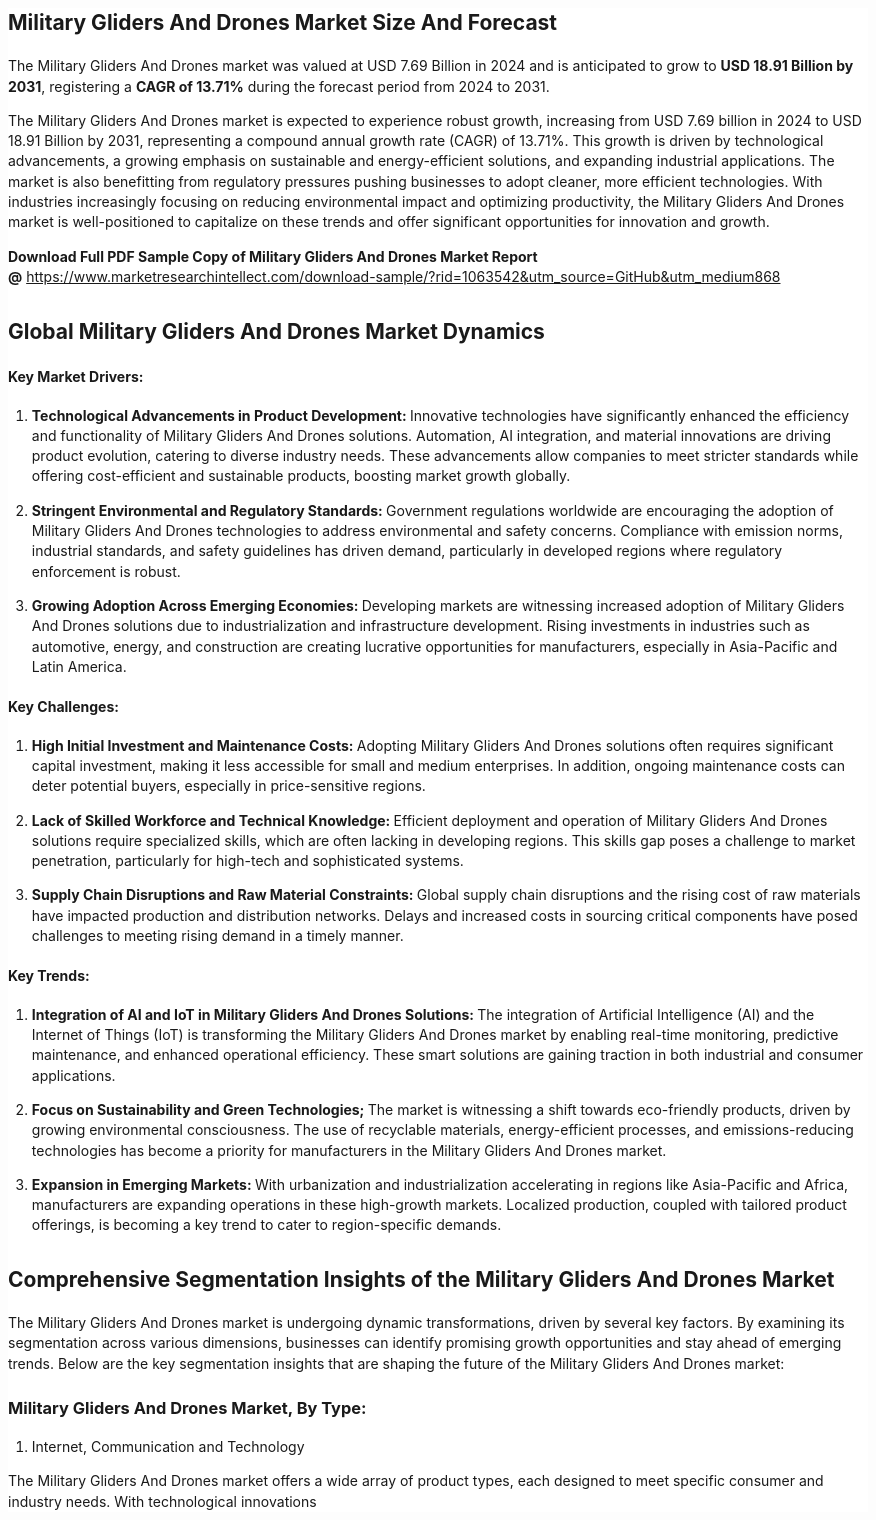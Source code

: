<h2>Military Gliders And Drones Market Size And Forecast</h2><p>The Military Gliders And Drones market was valued at USD 7.69 Billion in 2024 and is anticipated to grow to <strong>USD 18.91 Billion by 2031</strong>, registering a <strong>CAGR of 13.71%</strong> during the forecast period from 2024 to 2031.</p><p>The Military Gliders And Drones market is expected to experience robust growth, increasing from USD 7.69 billion in 2024 to USD 18.91 Billion by 2031, representing a compound annual growth rate (CAGR) of 13.71%. This growth is driven by technological advancements, a growing emphasis on sustainable and energy-efficient solutions, and expanding industrial applications. The market is also benefitting from regulatory pressures pushing businesses to adopt cleaner, more efficient technologies. With industries increasingly focusing on reducing environmental impact and optimizing productivity, the Military Gliders And Drones market is well-positioned to capitalize on these trends and offer significant opportunities for innovation and growth.</p><p><strong>Download Full PDF Sample Copy of Military Gliders And Drones Market Report @</strong>&nbsp;<a href="https://www.marketresearchintellect.com/download-sample/?rid=1063542&amp;utm_source=GitHub&amp;utm_medium868">https://www.marketresearchintellect.com/download-sample/?rid=1063542&amp;utm_source=GitHub&amp;utm_medium868</a></p><h2>Global Military Gliders And Drones Market Dynamics</h2><h4><strong>Key Market Drivers:</strong></h4><ol><li><p><strong>Technological Advancements in Product Development:&nbsp;</strong>Innovative technologies have significantly enhanced the efficiency and functionality of Military Gliders And Drones solutions. Automation, AI integration, and material innovations are driving product evolution, catering to diverse industry needs. These advancements allow companies to meet stricter standards while offering cost-efficient and sustainable products, boosting market growth globally.</p></li><li><p><strong>Stringent Environmental and Regulatory Standards:&nbsp;</strong>Government regulations worldwide are encouraging the adoption of Military Gliders And Drones technologies to address environmental and safety concerns. Compliance with emission norms, industrial standards, and safety guidelines has driven demand, particularly in developed regions where regulatory enforcement is robust.</p></li><li><p><strong>Growing Adoption Across Emerging Economies:&nbsp;</strong>Developing markets are witnessing increased adoption of Military Gliders And Drones solutions due to industrialization and infrastructure development. Rising investments in industries such as automotive, energy, and construction are creating lucrative opportunities for manufacturers, especially in Asia-Pacific and Latin America.</p></li></ol><h4><strong>Key Challenges:</strong></h4><ol><li><p><strong>High Initial Investment and Maintenance Costs:&nbsp;</strong>Adopting Military Gliders And Drones solutions often requires significant capital investment, making it less accessible for small and medium enterprises. In addition, ongoing maintenance costs can deter potential buyers, especially in price-sensitive regions.</p></li><li><p><strong>Lack of Skilled Workforce and Technical Knowledge:&nbsp;</strong>Efficient deployment and operation of Military Gliders And Drones solutions require specialized skills, which are often lacking in developing regions. This skills gap poses a challenge to market penetration, particularly for high-tech and sophisticated systems.</p></li><li><p><strong>Supply Chain Disruptions and Raw Material Constraints:&nbsp;</strong>Global supply chain disruptions and the rising cost of raw materials have impacted production and distribution networks. Delays and increased costs in sourcing critical components have posed challenges to meeting rising demand in a timely manner.</p></li></ol><h4><strong>Key Trends:</strong></h4><ol><li><p><strong>Integration of AI and IoT in Military Gliders And Drones Solutions:&nbsp;</strong>The integration of Artificial Intelligence (AI) and the Internet of Things (IoT) is transforming the Military Gliders And Drones market by enabling real-time monitoring, predictive maintenance, and enhanced operational efficiency. These smart solutions are gaining traction in both industrial and consumer applications.</p></li><li><p><strong>Focus on Sustainability and Green Technologies;&nbsp;</strong>The market is witnessing a shift towards eco-friendly products, driven by growing environmental consciousness. The use of recyclable materials, energy-efficient processes, and emissions-reducing technologies has become a priority for manufacturers in the Military Gliders And Drones market.</p></li><li><p><strong>Expansion in Emerging Markets:&nbsp;</strong>With urbanization and industrialization accelerating in regions like Asia-Pacific and Africa, manufacturers are expanding operations in these high-growth markets. Localized production, coupled with tailored product offerings, is becoming a key trend to cater to region-specific demands.</p></li></ol><div class="article-main__content" data-test-id="publishing-text-block"><h2>Comprehensive Segmentation Insights of the Military Gliders And Drones Market</h2><p>The Military Gliders And Drones market is undergoing dynamic transformations, driven by several key factors. By examining its segmentation across various dimensions, businesses can identify promising growth opportunities and stay ahead of emerging trends. Below are the key segmentation insights that are shaping the future of the Military Gliders And Drones market:</p><h3><strong>Military Gliders And Drones Market, By Type:<br /></strong></h3><ol><li>Internet, Communication and Technology</li></ol><p>The Military Gliders And Drones market offers a wide array of product types, each designed to meet specific consumer and industry needs. With technological innovations
